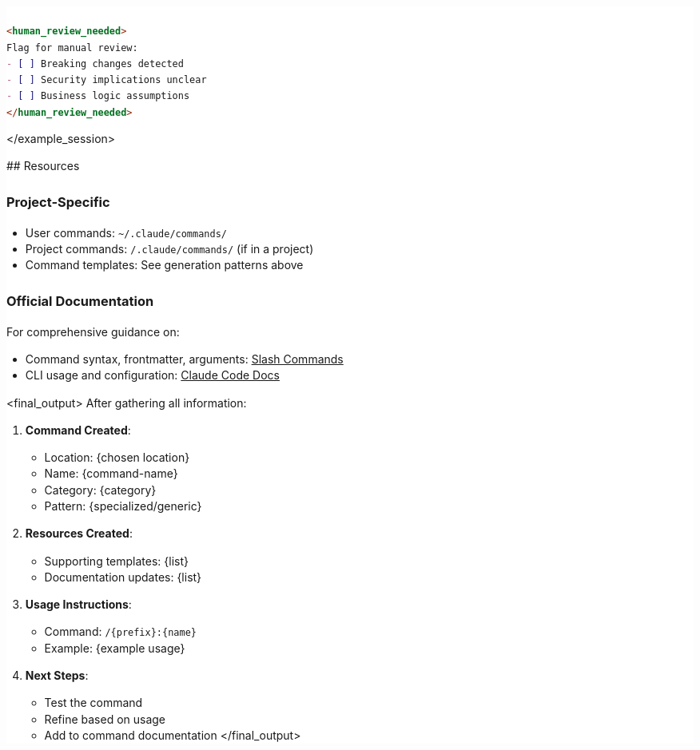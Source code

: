 ```markdown

<human_review_needed>
Flag for manual review:
- [ ] Breaking changes detected
- [ ] Security implications unclear
- [ ] Business logic assumptions
</human_review_needed>
```
</example_session>

<resources>
## Resources

### Project-Specific
- User commands: `~/.claude/commands/`
- Project commands: `/.claude/commands/` (if in a project)
- Command templates: See generation patterns above

### Official Documentation
For comprehensive guidance on:
- Command syntax, frontmatter, arguments: [Slash Commands](https://docs.anthropic.com/en/docs/claude-code/slash-commands.md)
- CLI usage and configuration: [Claude Code Docs](https://docs.anthropic.com/en/docs/claude-code/)
</resources>

<final_output>
After gathering all information:

1. **Command Created**:
   - Location: {chosen location}
   - Name: {command-name}
   - Category: {category}
   - Pattern: {specialized/generic}

2. **Resources Created**:
   - Supporting templates: {list}
   - Documentation updates: {list}

3. **Usage Instructions**:
   - Command: `/{prefix}:{name}`
   - Example: {example usage}

4. **Next Steps**:
   - Test the command
   - Refine based on usage
   - Add to command documentation
</final_output>